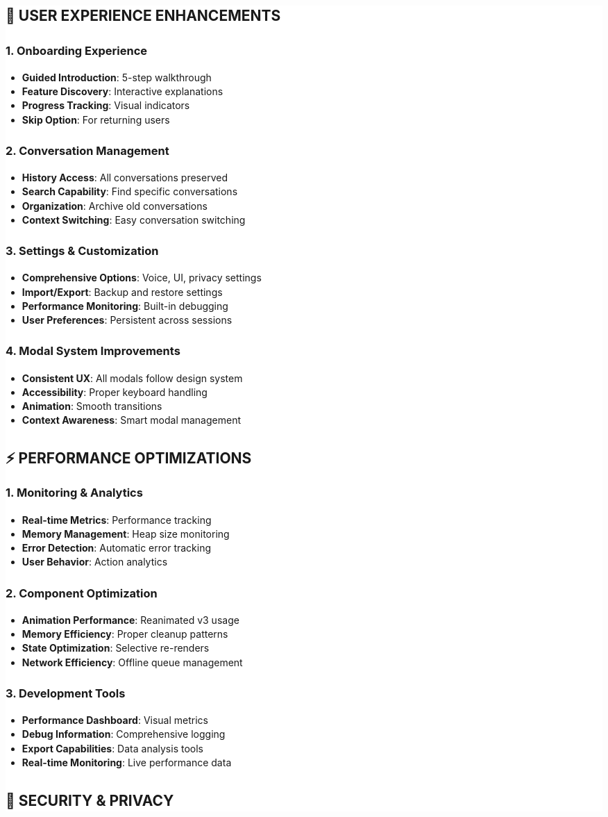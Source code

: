 ## **🎨 USER EXPERIENCE ENHANCEMENTS**

### **1. Onboarding Experience**
- **Guided Introduction**: 5-step walkthrough
- **Feature Discovery**: Interactive explanations
- **Progress Tracking**: Visual indicators
- **Skip Option**: For returning users

### **2. Conversation Management**
- **History Access**: All conversations preserved
- **Search Capability**: Find specific conversations
- **Organization**: Archive old conversations
- **Context Switching**: Easy conversation switching

### **3. Settings & Customization**
- **Comprehensive Options**: Voice, UI, privacy settings
- **Import/Export**: Backup and restore settings
- **Performance Monitoring**: Built-in debugging
- **User Preferences**: Persistent across sessions

### **4. Modal System Improvements**
- **Consistent UX**: All modals follow design system
- **Accessibility**: Proper keyboard handling
- **Animation**: Smooth transitions
- **Context Awareness**: Smart modal management

## **⚡ PERFORMANCE OPTIMIZATIONS**

### **1. Monitoring & Analytics**
- **Real-time Metrics**: Performance tracking
- **Memory Management**: Heap size monitoring
- **Error Detection**: Automatic error tracking
- **User Behavior**: Action analytics

### **2. Component Optimization**
- **Animation Performance**: Reanimated v3 usage
- **Memory Efficiency**: Proper cleanup patterns
- **State Optimization**: Selective re-renders
- **Network Efficiency**: Offline queue management

### **3. Development Tools**
- **Performance Dashboard**: Visual metrics
- **Debug Information**: Comprehensive logging
- **Export Capabilities**: Data analysis tools
- **Real-time Monitoring**: Live performance data

## **🔐 SECURITY & PRIVACY**
